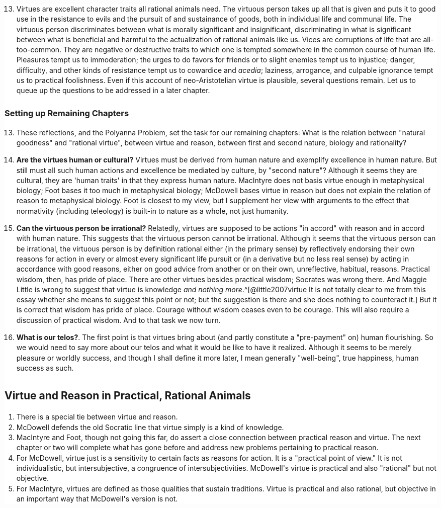13. Virtues are excellent character traits all rational animals need. The virtuous person takes up all that is given and puts it to good use in the resistance to evils and the pursuit of and sustainance of goods, both in individual life and communal life. The virtuous person discriminates between what is morally significant and insignificant, discriminating in what is significant between what is beneficial and harmful to the actualization of rational animals like us.  Vices are corruptions of life that are all-too-common. They are negative or destructive traits to which one is tempted somewhere in the common course of human life. Pleasures tempt us to immoderation; the urges to do favors for friends or to slight enemies tempt us to injustice; danger, difficulty, and other kinds of resistance tempt us to cowardice and *acedia*; laziness, arrogance, and culpable ignorance tempt us to practical foolishness.  Even if this account of neo-Aristotelian virtue is plausible, several questions remain. Let us to queue up the questions to be addressed in a later chapter. 


### Setting up Remaining Chapters

13. These reflections, and the Polyanna Problem, set the task for our remaining chapters: What is the relation between "natural goodness" and "rational virtue", between virtue and reason, between first and second nature, biology and rationality? 

2. **Are the virtues human or cultural?** Virtues must be derived from human nature and exemplify excellence in human nature. But still must all such human actions and excellence be mediated by culture, by "second nature"? Although it seems they are cultural, they are 'human traits' in that they express human nature. MacIntyre does not basis virtue enough in metaphysical biology; Foot bases it too much in metaphysical biology; McDowell bases virtue in reason but does not explain the relation of reason to metaphysical biology. Foot is closest to my view, but I supplement her view with arguments to the effect that normativity (including teleology) is built-in to nature as a whole, not just humanity.

4. **Can the virtuous person be irrational?** Relatedly, virtues are supposed to be actions "in accord" with reason and in accord with human nature. This suggests that the virtuous person cannot be irrational. Although it seems that the virtuous person can be irrational, the virtuous person is by definition rational either (in the primary sense) by reflectively endorsing their own reasons for action in every or almost every significant life pursuit or (in a derivative but no less real sense) by acting in accordance with good reasons, either on good advice from another or on their own, unreflective, habitual, reasons. Practical wisdom, then, has pride of place. There are other virtues besides practical wisdom; Socrates was wrong there. And Maggie Little is wrong to suggest that virtue is knowledge *and nothing more*.^[@little2007virtue  It is not totally clear to me from this essay whether she means to suggest this point or not; but the suggestion is there and she does nothing to counteract it.] But it is correct that wisdom has pride of place. Courage without wisdom ceases even to be courage. This will also require a discussion of practical wisdom.  And to that task we now turn. 

1. **What is our telos?**. The first point is that virtues bring about (and partly constitute a "pre-payment" on) human flourishing. So we would need to say more about our telos and what it would be like to have it realized. Although it seems to be merely pleasure or worldly success, and though I shall define it more later, I mean generally "well-being", true happiness, human success as such.  


## Virtue and Reason in Practical, Rational Animals

1. There is a special tie between virtue and reason. 
2. McDowell defends the old Socratic line that virtue simply is a kind of knowledge.
3. MacIntyre and Foot, though not going this far, do assert a close connection between practical reason and virtue. The next chapter or two will complete what has gone before and address new problems pertaining to practical reason.
4. For McDowell, virtue just is a sensitivity to certain facts as reasons for action. It is a "practical point of view." It is not individualistic, but intersubjective, a congruence of intersubjectivities. McDowell's virtue is practical and also "rational" but not objective. 
5. For MacIntyre, virtues are defined as those qualities that sustain traditions. Virtue is practical and also rational, but objective in an important way that McDowell's version is not. 
